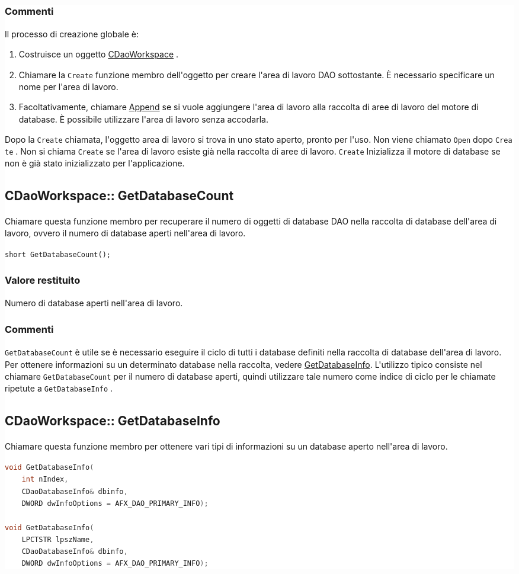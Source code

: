 ### <a name="remarks"></a>Commenti

Il processo di creazione globale è:

1. Costruisce un oggetto [CDaoWorkspace](#cdaoworkspace) .

1. Chiamare la `Create` funzione membro dell'oggetto per creare l'area di lavoro DAO sottostante. È necessario specificare un nome per l'area di lavoro.

1. Facoltativamente, chiamare [Append](#append) se si vuole aggiungere l'area di lavoro alla raccolta di aree di lavoro del motore di database. È possibile utilizzare l'area di lavoro senza accodarla.

Dopo la `Create` chiamata, l'oggetto area di lavoro si trova in uno stato aperto, pronto per l'uso. Non viene chiamato `Open` dopo `Create` . Non si chiama `Create` se l'area di lavoro esiste già nella raccolta di aree di lavoro. `Create` Inizializza il motore di database se non è già stato inizializzato per l'applicazione.

## <a name="cdaoworkspacegetdatabasecount"></a><a name="getdatabasecount"></a> CDaoWorkspace:: GetDatabaseCount

Chiamare questa funzione membro per recuperare il numero di oggetti di database DAO nella raccolta di database dell'area di lavoro, ovvero il numero di database aperti nell'area di lavoro.

```
short GetDatabaseCount();
```

### <a name="return-value"></a>Valore restituito

Numero di database aperti nell'area di lavoro.

### <a name="remarks"></a>Commenti

`GetDatabaseCount` è utile se è necessario eseguire il ciclo di tutti i database definiti nella raccolta di database dell'area di lavoro. Per ottenere informazioni su un determinato database nella raccolta, vedere [GetDatabaseInfo](#getdatabaseinfo). L'utilizzo tipico consiste nel chiamare `GetDatabaseCount` per il numero di database aperti, quindi utilizzare tale numero come indice di ciclo per le chiamate ripetute a `GetDatabaseInfo` .

## <a name="cdaoworkspacegetdatabaseinfo"></a><a name="getdatabaseinfo"></a> CDaoWorkspace:: GetDatabaseInfo

Chiamare questa funzione membro per ottenere vari tipi di informazioni su un database aperto nell'area di lavoro.

```cpp
void GetDatabaseInfo(
    int nIndex,
    CDaoDatabaseInfo& dbinfo,
    DWORD dwInfoOptions = AFX_DAO_PRIMARY_INFO);

void GetDatabaseInfo(
    LPCTSTR lpszName,
    CDaoDatabaseInfo& dbinfo,
    DWORD dwInfoOptions = AFX_DAO_PRIMARY_INFO);
```
